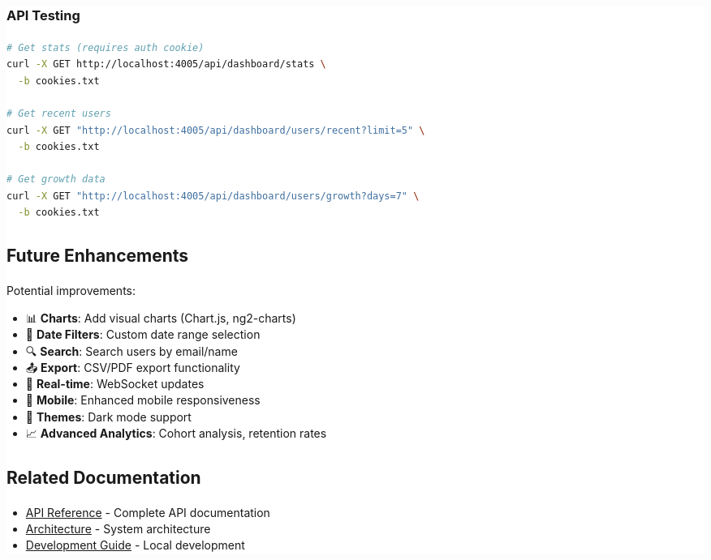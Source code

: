 ### API Testing

```bash
# Get stats (requires auth cookie)
curl -X GET http://localhost:4005/api/dashboard/stats \
  -b cookies.txt

# Get recent users
curl -X GET "http://localhost:4005/api/dashboard/users/recent?limit=5" \
  -b cookies.txt

# Get growth data
curl -X GET "http://localhost:4005/api/dashboard/users/growth?days=7" \
  -b cookies.txt
```

## Future Enhancements

Potential improvements:

- 📊 **Charts**: Add visual charts (Chart.js, ng2-charts)
- 📅 **Date Filters**: Custom date range selection
- 🔍 **Search**: Search users by email/name
- 📤 **Export**: CSV/PDF export functionality
- 🔄 **Real-time**: WebSocket updates
- 📱 **Mobile**: Enhanced mobile responsiveness
- 🎨 **Themes**: Dark mode support
- 📈 **Advanced Analytics**: Cohort analysis, retention rates

## Related Documentation

- [API Reference](./api-reference.md) - Complete API documentation
- [Architecture](./architecture.md) - System architecture
- [Development Guide](./development.md) - Local development
